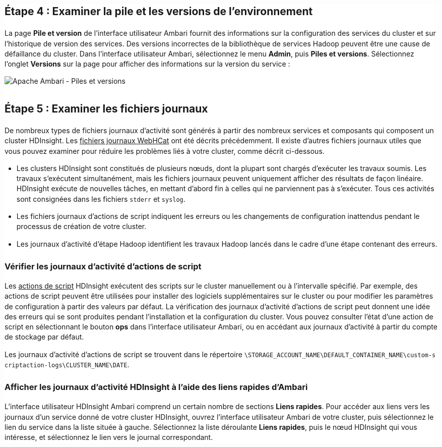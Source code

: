 ## <a name="step-4-review-the-environment-stack-and-versions"></a>Étape 4 : Examiner la pile et les versions de l’environnement

La page **Pile et version** de l’interface utilisateur Ambari fournit des informations sur la configuration des services du cluster et sur l’historique de version des services.  Des versions incorrectes de la bibliothèque de services Hadoop peuvent être une cause de défaillance du cluster.  Dans l’interface utilisateur Ambari, sélectionnez le menu **Admin**, puis **Piles et versions**.  Sélectionnez l’onglet **Versions** sur la page pour afficher des informations sur la version du service :

![Apache Ambari - Piles et versions](./media/hdinsight-troubleshoot-failed-cluster/ambari-stack-versions.png)

## <a name="step-5-examine-the-log-files"></a>Étape 5 : Examiner les fichiers journaux

De nombreux types de fichiers journaux d’activité sont générés à partir des nombreux services et composants qui composent un cluster HDInsight. Les [fichiers journaux WebHCat](#check-your-webhcat-service) ont été décrits précédemment. Il existe d’autres fichiers journaux utiles que vous pouvez examiner pour réduire les problèmes liés à votre cluster, comme décrit ci-dessous.

* Les clusters HDInsight sont constitués de plusieurs nœuds, dont la plupart sont chargés d’exécuter les travaux soumis. Les travaux s’exécutent simultanément, mais les fichiers journaux peuvent uniquement afficher des résultats de façon linéaire. HDInsight exécute de nouvelles tâches, en mettant d’abord fin à celles qui ne parviennent pas à s’exécuter. Tous ces activités sont consignées dans les fichiers `stderr` et `syslog`.

* Les fichiers journaux d’actions de script indiquent les erreurs ou les changements de configuration inattendus pendant le processus de création de votre cluster.

* Les journaux d’activité d’étape Hadoop identifient les travaux Hadoop lancés dans le cadre d’une étape contenant des erreurs.

### <a name="check-the-script-action-logs"></a>Vérifier les journaux d’activité d’actions de script

Les [actions de script](hdinsight-hadoop-customize-cluster-linux.md) HDInsight exécutent des scripts sur le cluster manuellement ou à l’intervalle spécifié. Par exemple, des actions de script peuvent être utilisées pour installer des logiciels supplémentaires sur le cluster ou pour modifier les paramètres de configuration à partir des valeurs par défaut. La vérification des journaux d’activité d’actions de script peut donnent une idée des erreurs qui se sont produites pendant l’installation et la configuration du cluster.  Vous pouvez consulter l’état d’une action de script en sélectionnant le bouton **ops** dans l’interface utilisateur Ambari, ou en accédant aux journaux d’activité à partir du compte de stockage par défaut.

Les journaux d’activité d’actions de script se trouvent dans le répertoire `\STORAGE_ACCOUNT_NAME\DEFAULT_CONTAINER_NAME\custom-scriptaction-logs\CLUSTER_NAME\DATE`.

### <a name="view-hdinsight-logs-using-ambari-quick-links"></a>Afficher les journaux d’activité HDInsight à l’aide des liens rapides d’Ambari

L’interface utilisateur HDInsight Ambari comprend un certain nombre de sections **Liens rapides**.  Pour accéder aux liens vers les journaux d’un service donné de votre cluster HDInsight, ouvrez l’interface utilisateur Ambari de votre cluster, puis sélectionnez le lien du service dans la liste située à gauche. Sélectionnez la liste déroulante **Liens rapides**, puis le nœud HDInsight qui vous intéresse, et sélectionnez le lien vers le journal correspondant.
